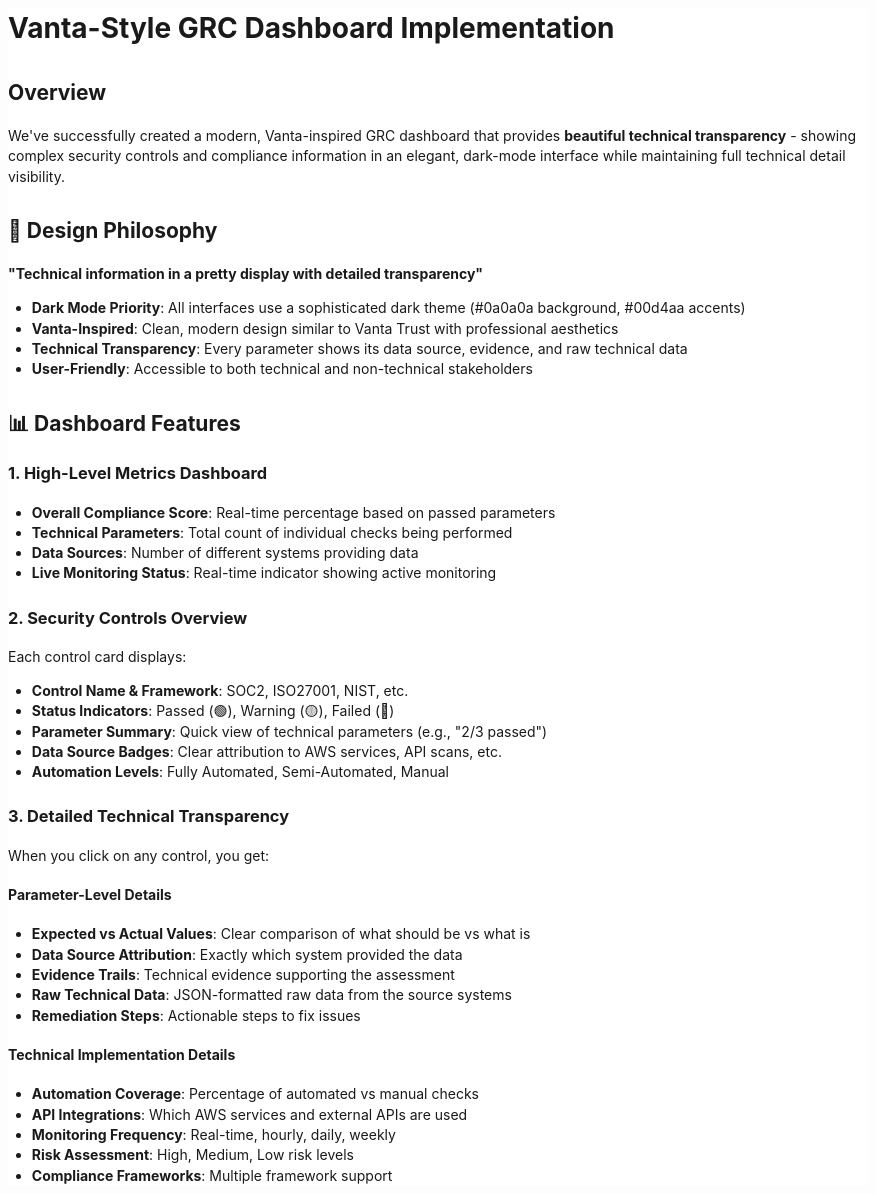# Vanta-Style GRC Dashboard Implementation

## Overview

We've successfully created a modern, Vanta-inspired GRC dashboard that provides **beautiful technical transparency** - showing complex security controls and compliance information in an elegant, dark-mode interface while maintaining full technical detail visibility.

## 🎨 Design Philosophy

**"Technical information in a pretty display with detailed transparency"**

- **Dark Mode Priority**: All interfaces use a sophisticated dark theme (#0a0a0a background, #00d4aa accents)
- **Vanta-Inspired**: Clean, modern design similar to Vanta Trust with professional aesthetics
- **Technical Transparency**: Every parameter shows its data source, evidence, and raw technical data
- **User-Friendly**: Accessible to both technical and non-technical stakeholders

## 📊 Dashboard Features

### 1. High-Level Metrics Dashboard
- **Overall Compliance Score**: Real-time percentage based on passed parameters
- **Technical Parameters**: Total count of individual checks being performed
- **Data Sources**: Number of different systems providing data
- **Live Monitoring Status**: Real-time indicator showing active monitoring

### 2. Security Controls Overview
Each control card displays:
- **Control Name & Framework**: SOC2, ISO27001, NIST, etc.
- **Status Indicators**: Passed (🟢), Warning (🟡), Failed (🔴)
- **Parameter Summary**: Quick view of technical parameters (e.g., "2/3 passed")
- **Data Source Badges**: Clear attribution to AWS services, API scans, etc.
- **Automation Levels**: Fully Automated, Semi-Automated, Manual

### 3. Detailed Technical Transparency
When you click on any control, you get:

#### Parameter-Level Details
- **Expected vs Actual Values**: Clear comparison of what should be vs what is
- **Data Source Attribution**: Exactly which system provided the data
- **Evidence Trails**: Technical evidence supporting the assessment
- **Raw Technical Data**: JSON-formatted raw data from the source systems
- **Remediation Steps**: Actionable steps to fix issues

#### Technical Implementation Details
- **Automation Coverage**: Percentage of automated vs manual checks
- **API Integrations**: Which AWS services and external APIs are used
- **Monitoring Frequency**: Real-time, hourly, daily, weekly
- **Risk Assessment**: High, Medium, Low risk levels
- **Compliance Frameworks**: Multiple framework support
